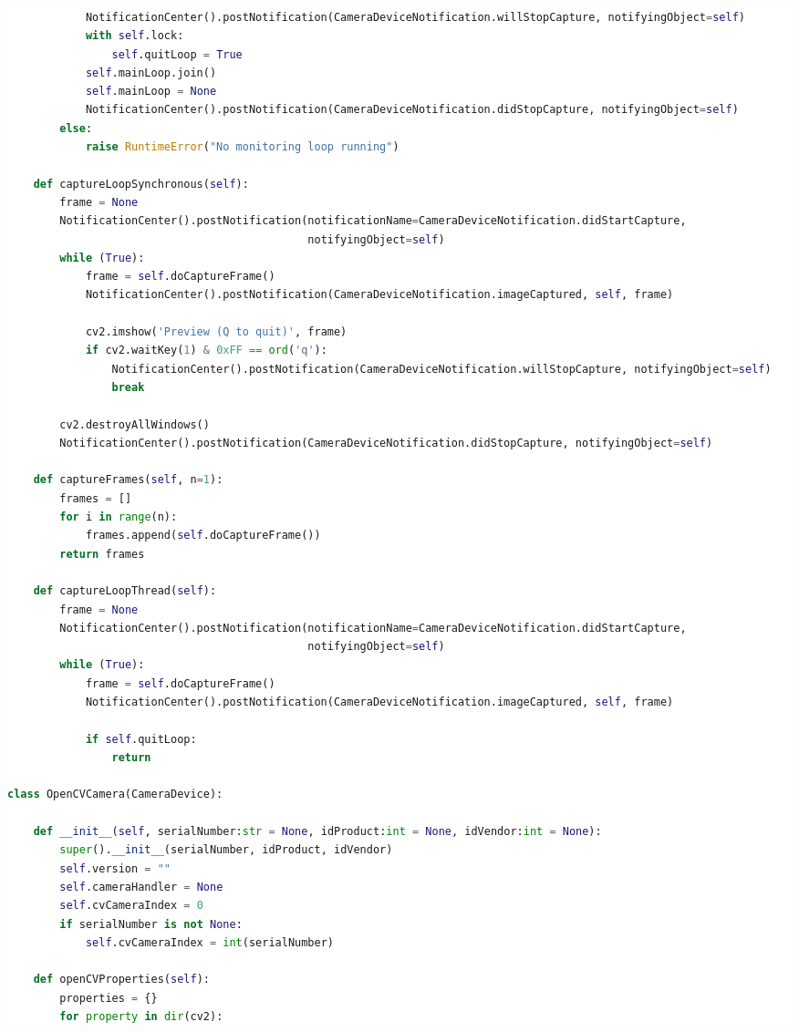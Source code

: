 ```python
            NotificationCenter().postNotification(CameraDeviceNotification.willStopCapture, notifyingObject=self)
            with self.lock:
                self.quitLoop = True
            self.mainLoop.join()
            self.mainLoop = None
            NotificationCenter().postNotification(CameraDeviceNotification.didStopCapture, notifyingObject=self)
        else:
            raise RuntimeError("No monitoring loop running")

    def captureLoopSynchronous(self):
        frame = None
        NotificationCenter().postNotification(notificationName=CameraDeviceNotification.didStartCapture,
                                              notifyingObject=self)
        while (True):
            frame = self.doCaptureFrame()
            NotificationCenter().postNotification(CameraDeviceNotification.imageCaptured, self, frame)

            cv2.imshow('Preview (Q to quit)', frame)
            if cv2.waitKey(1) & 0xFF == ord('q'):
                NotificationCenter().postNotification(CameraDeviceNotification.willStopCapture, notifyingObject=self)
                break

        cv2.destroyAllWindows()
        NotificationCenter().postNotification(CameraDeviceNotification.didStopCapture, notifyingObject=self)

    def captureFrames(self, n=1):
        frames = []
        for i in range(n):
            frames.append(self.doCaptureFrame())
        return frames

    def captureLoopThread(self):
        frame = None
        NotificationCenter().postNotification(notificationName=CameraDeviceNotification.didStartCapture,
                                              notifyingObject=self)
        while (True):
            frame = self.doCaptureFrame()
            NotificationCenter().postNotification(CameraDeviceNotification.imageCaptured, self, frame)

            if self.quitLoop:
                return

class OpenCVCamera(CameraDevice):

    def __init__(self, serialNumber:str = None, idProduct:int = None, idVendor:int = None):
        super().__init__(serialNumber, idProduct, idVendor)
        self.version = ""
        self.cameraHandler = None
        self.cvCameraIndex = 0
        if serialNumber is not None:
            self.cvCameraIndex = int(serialNumber)

    def openCVProperties(self):
        properties = {}
        for property in dir(cv2):
```